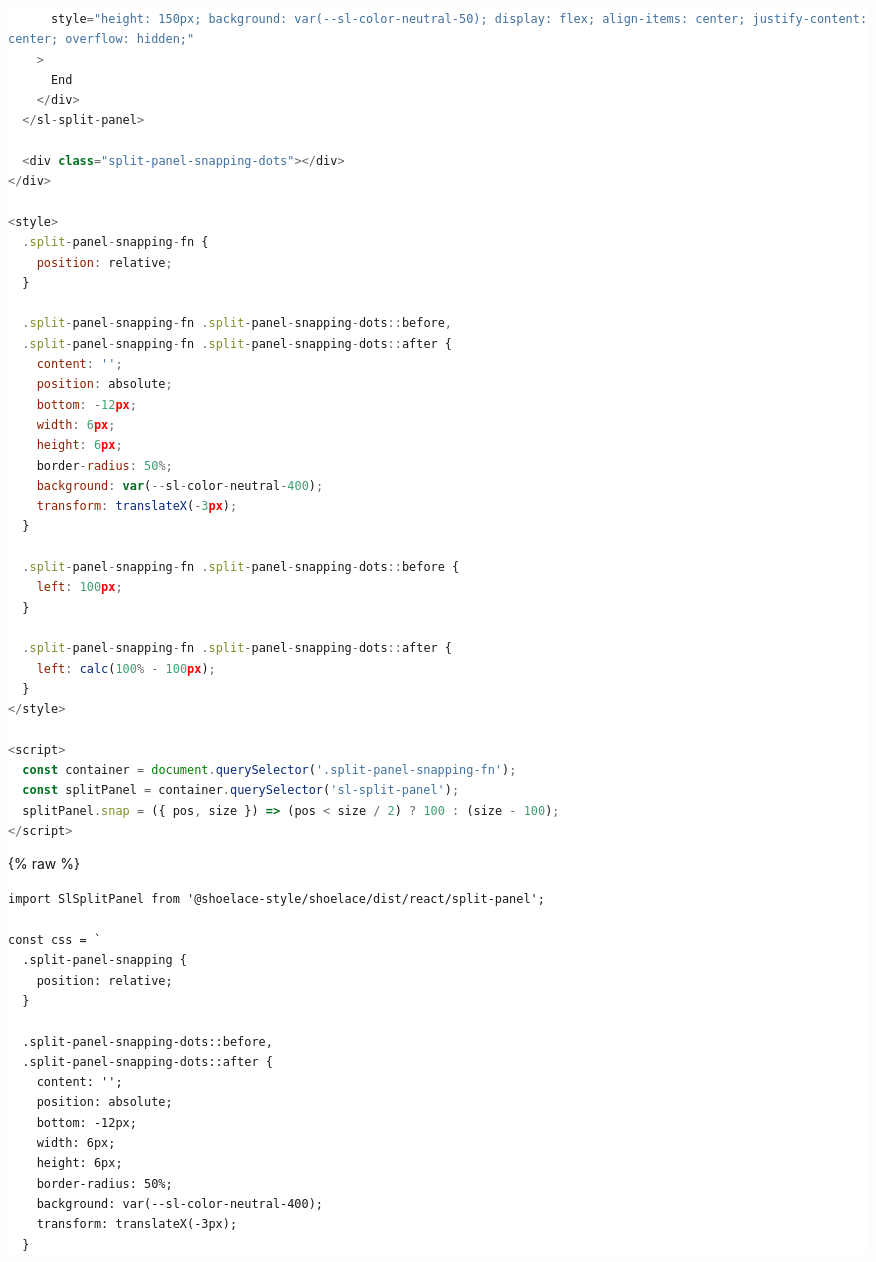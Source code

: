 ```js
      style="height: 150px; background: var(--sl-color-neutral-50); display: flex; align-items: center; justify-content: center; overflow: hidden;"
    >
      End
    </div>
  </sl-split-panel>

  <div class="split-panel-snapping-dots"></div>
</div>

<style>
  .split-panel-snapping-fn {
    position: relative;
  }

  .split-panel-snapping-fn .split-panel-snapping-dots::before,
  .split-panel-snapping-fn .split-panel-snapping-dots::after {
    content: '';
    position: absolute;
    bottom: -12px;
    width: 6px;
    height: 6px;
    border-radius: 50%;
    background: var(--sl-color-neutral-400);
    transform: translateX(-3px);
  }

  .split-panel-snapping-fn .split-panel-snapping-dots::before {
    left: 100px;
  }

  .split-panel-snapping-fn .split-panel-snapping-dots::after {
    left: calc(100% - 100px);
  }
</style>

<script>
  const container = document.querySelector('.split-panel-snapping-fn');
  const splitPanel = container.querySelector('sl-split-panel');
  splitPanel.snap = ({ pos, size }) => (pos < size / 2) ? 100 : (size - 100);
</script>
```

{% raw %}

```jsx:react
import SlSplitPanel from '@shoelace-style/shoelace/dist/react/split-panel';

const css = `
  .split-panel-snapping {
    position: relative;
  }

  .split-panel-snapping-dots::before,
  .split-panel-snapping-dots::after {
    content: '';
    position: absolute;
    bottom: -12px;
    width: 6px;
    height: 6px;
    border-radius: 50%;
    background: var(--sl-color-neutral-400);
    transform: translateX(-3px);
  }
```
